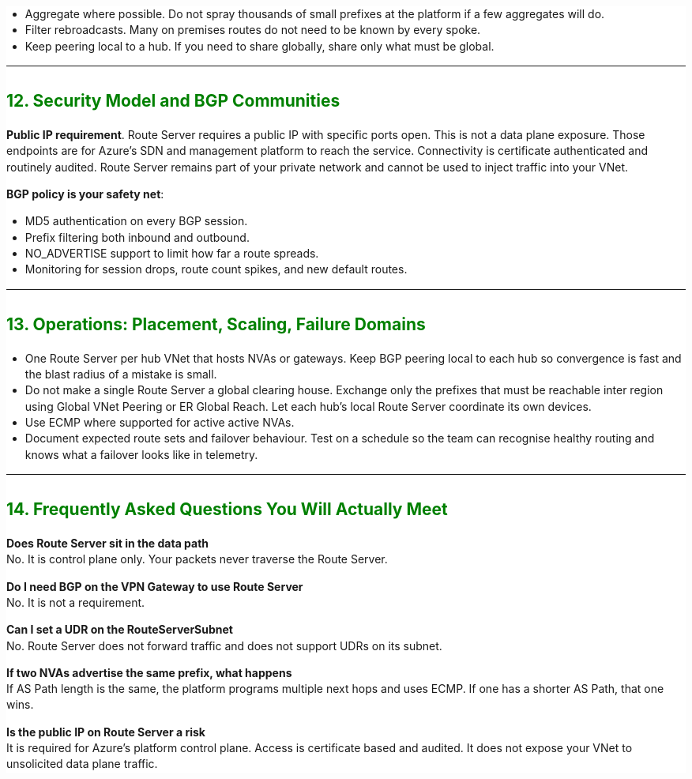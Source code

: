 <ul>
  <li>Aggregate where possible. Do not spray thousands of small prefixes at the platform if a few aggregates will do.</li>
  <li>Filter rebroadcasts. Many on premises routes do not need to be known by every spoke.</li>
  <li>Keep peering local to a hub. If you need to share globally, share only what must be global.</li>
</ul>

<hr/>

<h2 style="color:green;">12. Security Model and BGP Communities</h2>

<p><strong>Public IP requirement</strong>. Route Server requires a public IP with specific ports open. This is not a data plane exposure. Those endpoints are for Azure’s SDN and management platform to reach the service. Connectivity is certificate authenticated and routinely audited. Route Server remains part of your private network and cannot be used to inject traffic into your VNet.</p>

<p><strong>BGP policy is your safety net</strong>:</p>

<ul>
  <li>MD5 authentication on every BGP session.</li>
  <li>Prefix filtering both inbound and outbound.</li>
  <li>NO_ADVERTISE support to limit how far a route spreads.</li>
  <li>Monitoring for session drops, route count spikes, and new default routes.</li>
</ul>

<hr/>
<h2 style="color:green;">13. Operations: Placement, Scaling, Failure Domains</h2>

- One Route Server per hub VNet that hosts NVAs or gateways. Keep BGP peering local to each hub so convergence is fast and the blast radius of a mistake is small.  
- Do not make a single Route Server a global clearing house. Exchange only the prefixes that must be reachable inter region using Global VNet Peering or ER Global Reach. Let each hub’s local Route Server coordinate its own devices.  
- Use ECMP where supported for active active NVAs.  
- Document expected route sets and failover behaviour. Test on a schedule so the team can recognise healthy routing and knows what a failover looks like in telemetry.

<hr/>

<h2 style="color:green;">14. Frequently Asked Questions You Will Actually Meet</h2>

<strong>Does Route Server sit in the data path</strong>  
No. It is control plane only. Your packets never traverse the Route Server.

<strong>Do I need BGP on the VPN Gateway to use Route Server</strong>  
No. It is not a requirement.

<strong>Can I set a UDR on the RouteServerSubnet</strong>  
No. Route Server does not forward traffic and does not support UDRs on its subnet.

<strong>If two NVAs advertise the same prefix, what happens</strong>  
If AS Path length is the same, the platform programs multiple next hops and uses ECMP. If one has a shorter AS Path, that one wins.

<strong>Is the public IP on Route Server a risk</strong>  
It is required for Azure’s platform control plane. Access is certificate based and audited. It does not expose your VNet to unsolicited data plane traffic.
